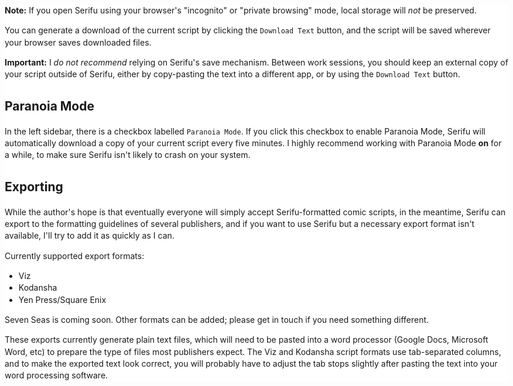 **Note:** If you open Serifu using your browser's "incognito" or "private browsing" mode, local storage will _not_ be preserved.

You can generate a download of the current script by clicking the `Download Text` button, and the script will be saved wherever your browser saves downloaded files.

**Important:** I _do not recommend_ relying on Serifu's save mechanism. Between work sessions, you should keep an external copy of your script outside of Serifu, either by copy-pasting the text into a different app, or by using the `Download Text` button.

## Paranoia Mode

In the left sidebar, there is a checkbox labelled `Paranoia Mode`. If you click this checkbox to enable Paranoia Mode, Serifu will automatically download a copy of your current script every five minutes. I highly recommend working with Paranoia Mode **on** for a while, to make sure Serifu isn't likely to crash on your system.

## Exporting

While the author's hope is that eventually everyone will simply accept Serifu-formatted comic scripts, in the meantime, Serifu can export to the formatting guidelines of several publishers, and if you want to use Serifu but a necessary export format isn't available, I'll try to add it as quickly as I can.

Currently supported export formats:

- Viz
- Kodansha
- Yen Press/Square Enix

Seven Seas is coming soon. Other formats can be added; please get in touch if you need something different.

These exports currently generate plain text files, which will need to be pasted into a word processor (Google Docs, Microsoft Word, etc) to prepare the type of files most publishers expect. The Viz and Kodansha script formats use tab-separated columns, and to make the exported text look correct, you will probably have to adjust the tab stops slightly after pasting the text into your word processing software.

